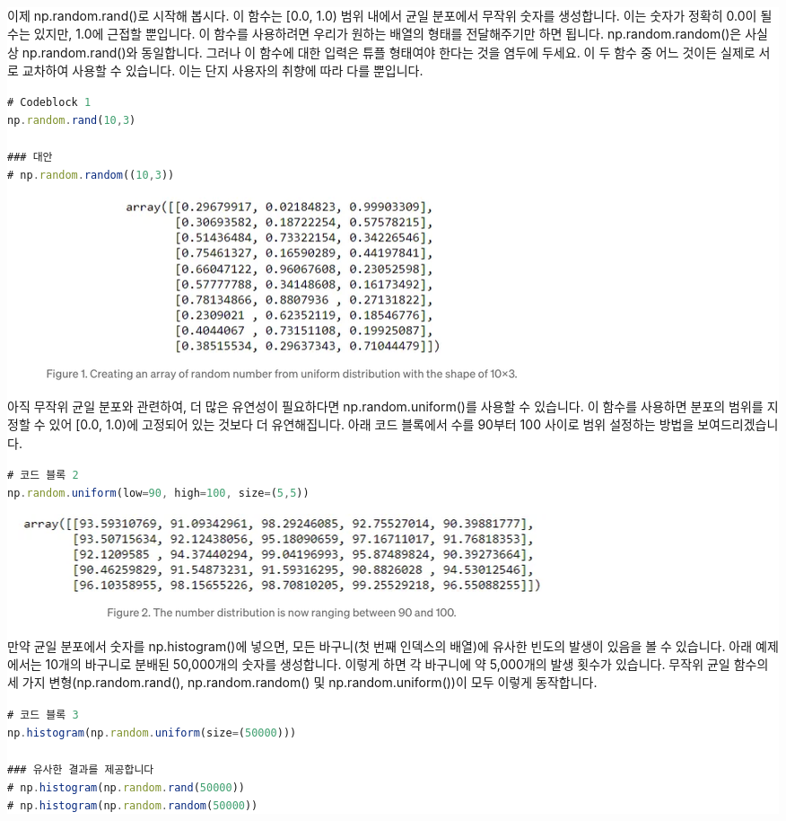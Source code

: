 <div class="content-ad"></div>

이제 np.random.rand()로 시작해 봅시다. 이 함수는 [0.0, 1.0) 범위 내에서 균일 분포에서 무작위 숫자를 생성합니다. 이는 숫자가 정확히 0.0이 될 수는 있지만, 1.0에 근접할 뿐입니다. 이 함수를 사용하려면 우리가 원하는 배열의 형태를 전달해주기만 하면 됩니다. np.random.random()은 사실상 np.random.rand()와 동일합니다. 그러나 이 함수에 대한 입력은 튜플 형태여야 한다는 것을 염두에 두세요. 이 두 함수 중 어느 것이든 실제로 서로 교차하여 사용할 수 있습니다. 이는 단지 사용자의 취향에 따라 다를 뿐입니다.

```js
# Codeblock 1
np.random.rand(10,3)

### 대안
# np.random.random((10,3))
```

<img src="/assets/img/2024-06-22-MasteringNumPyAComprehensiveGuidetoEfficientArrayProcessingPart22_0.png" />

아직 무작위 균일 분포와 관련하여, 더 많은 유연성이 필요하다면 np.random.uniform()를 사용할 수 있습니다. 이 함수를 사용하면 분포의 범위를 지정할 수 있어 [0.0, 1.0)에 고정되어 있는 것보다 더 유연해집니다. 아래 코드 블록에서 수를 90부터 100 사이로 범위 설정하는 방법을 보여드리겠습니다.

<div class="content-ad"></div>

```js
# 코드 블록 2
np.random.uniform(low=90, high=100, size=(5,5))
```

![이미지](/assets/img/2024-06-22-MasteringNumPyAComprehensiveGuidetoEfficientArrayProcessingPart22_1.png)

만약 균일 분포에서 숫자를 np.histogram()에 넣으면, 모든 바구니(첫 번째 인덱스의 배열)에 유사한 빈도의 발생이 있음을 볼 수 있습니다. 아래 예제에서는 10개의 바구니로 분배된 50,000개의 숫자를 생성합니다. 이렇게 하면 각 바구니에 약 5,000개의 발생 횟수가 있습니다. 무작위 균일 함수의 세 가지 변형(np.random.rand(), np.random.random() 및 np.random.uniform())이 모두 이렇게 동작합니다.

```js
# 코드 블록 3
np.histogram(np.random.uniform(size=(50000)))

### 유사한 결과를 제공합니다
# np.histogram(np.random.rand(50000))
# np.histogram(np.random.random(50000))
```
